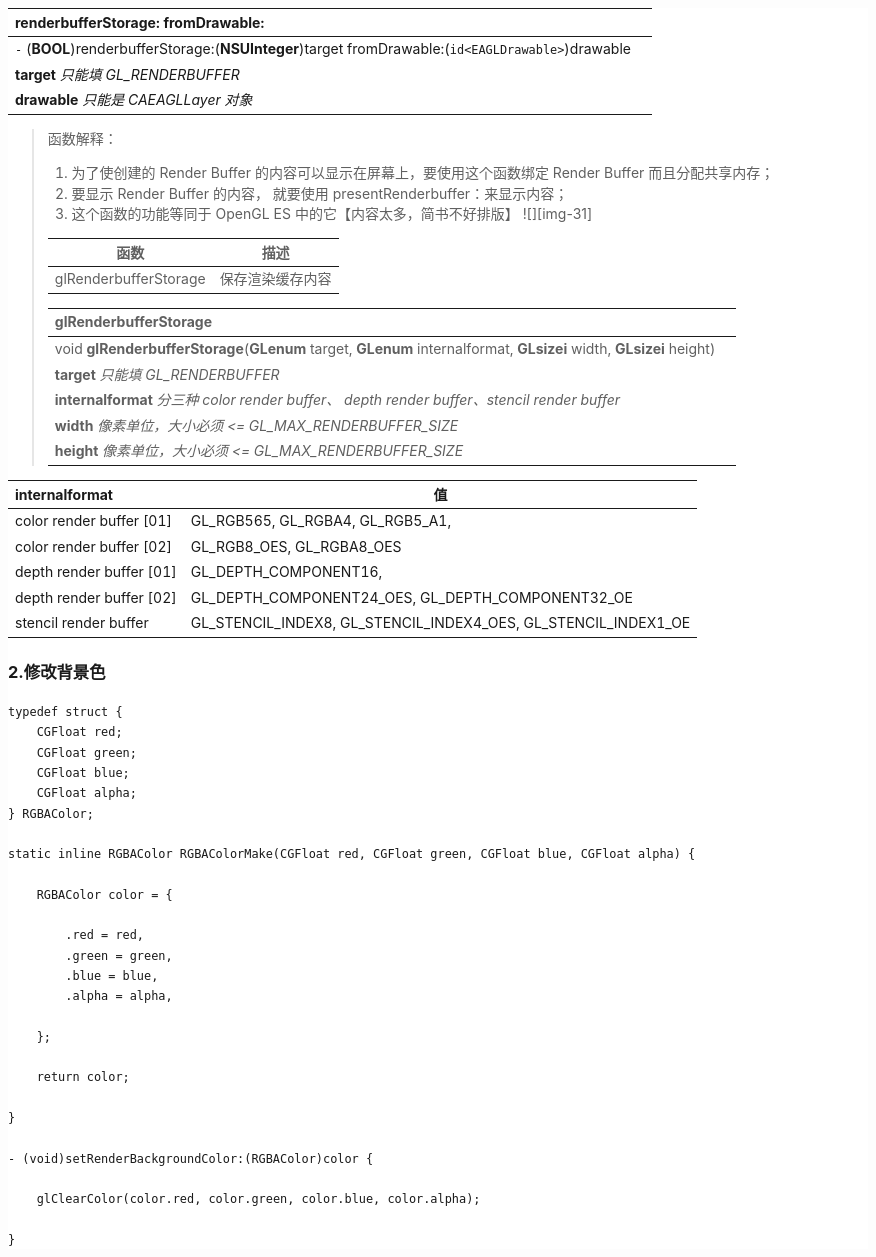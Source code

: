 renderbufferStorage: fromDrawable:||
:-|-|
`-` (**BOOL**)renderbufferStorage:(**NSUInteger**)target fromDrawable:(`id<EAGLDrawable>`)drawable|
**target** *只能填 GL_RENDERBUFFER* |
**drawable** *只能是 CAEAGLLayer 对象* |

> 函数解释：
> 1) 为了使创建的 Render Buffer 的内容可以显示在屏幕上，要使用这个函数绑定 Render Buffer 而且分配共享内存；
> 2) 要显示 Render Buffer 的内容， 就要使用 presentRenderbuffer：来显示内容；
> 3) 这个函数的功能等同于 OpenGL ES 中的它【内容太多，简书不好排版】
![][img-31]
>
> **函数** | **描述**
> :-:|:-:
> glRenderbufferStorage|保存渲染缓存内容
>
> glRenderbufferStorage||
> :-  |-|
> void **glRenderbufferStorage**(**GLenum** target, **GLenum** internalformat, **GLsizei** width, **GLsizei** height)|
> **target** *只能填 GL_RENDERBUFFER* |
> **internalformat** *分三种 color render buffer、 depth render buffer、stencil render buffer* |
> **width** *像素单位，大小必须 <= GL_MAX_RENDERBUFFER_SIZE* |
> **height** *像素单位，大小必须 <= GL_MAX_RENDERBUFFER_SIZE* |

internalformat|值|
:-|-|
color render buffer [01]|GL_RGB565, GL_RGBA4, GL_RGB5_A1,
color render buffer [02]|GL_RGB8_OES,  GL_RGBA8_OES
depth render buffer [01]|GL_DEPTH_COMPONENT16,
depth render buffer [02]|GL_DEPTH_COMPONENT24_OES,  GL_DEPTH_COMPONENT32_OE
stencil render buffer|GL_STENCIL_INDEX8, GL_STENCIL_INDEX4_OES, GL_STENCIL_INDEX1_OE

### 2.修改背景色

```
typedef struct {
    CGFloat red;
    CGFloat green;
    CGFloat blue;
    CGFloat alpha;
} RGBAColor;

static inline RGBAColor RGBAColorMake(CGFloat red, CGFloat green, CGFloat blue, CGFloat alpha) {

    RGBAColor color = {

        .red = red,
        .green = green,
        .blue = blue,
        .alpha = alpha,

    };

    return color;

}

- (void)setRenderBackgroundColor:(RGBAColor)color {

    glClearColor(color.red, color.green, color.blue, color.alpha);

}
```
